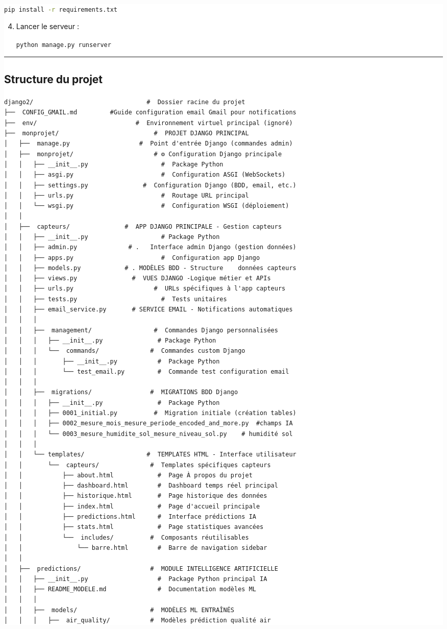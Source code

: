    ```bash
   pip install -r requirements.txt
   ```
4. Lancer le serveur :

   ```bash
   python manage.py runserver
   ```

---

##  Structure du projet

```
django2/                               #  Dossier racine du projet
├──  CONFIG_GMAIL.md         #Guide configuration email Gmail pour notifications
├──  env/                           #  Environnement virtuel principal (ignoré)
├──  monprojet/                          #  PROJET DJANGO PRINCIPAL
│   ├──  manage.py                   #  Point d'entrée Django (commandes admin)
│   ├──  monprojet/                      # ⚙️ Configuration Django principale
│   │   ├── __init__.py                    #  Package Python
│   │   ├── asgi.py                        #  Configuration ASGI (WebSockets)
│   │   ├── settings.py               #  Configuration Django (BDD, email, etc.)
│   │   ├── urls.py                        #  Routage URL principal
│   │   └── wsgi.py                        #  Configuration WSGI (déploiement)
│   │
│   ├──  capteurs/               #  APP DJANGO PRINCIPALE - Gestion capteurs
│   │   ├── __init__.py                    # Package Python
│   │   ├── admin.py              # .   Interface admin Django (gestion données)
│   │   ├── apps.py                        #  Configuration app Django
│   │   ├── models.py            # . MODÈLES BDD - Structure    données capteurs
│   │   ├── views.py               #  VUES DJANGO -Logique métier et APIs
│   │   ├── urls.py                      #  URLs spécifiques à l'app capteurs
│   │   ├── tests.py                       #  Tests unitaires
│   │   ├── email_service.py       # SERVICE EMAIL - Notifications automatiques
│   │   │
│   │   ├──  management/                 #  Commandes Django personnalisées
│   │   │   ├── __init__.py               # Package Python
│   │   │   └──  commands/              #  Commandes custom Django
│   │   │       ├── __init__.py           #  Package Python
│   │   │       └── test_email.py         #  Commande test configuration email
│   │   │
│   │   ├──  migrations/                #  MIGRATIONS BDD Django
│   │   │   ├── __init__.py               #  Package Python
│   │   │   ├── 0001_initial.py          #  Migration initiale (création tables)
│   │   │   ├── 0002_mesure_mois_mesure_periode_encoded_and_more.py  #champs IA
│   │   │   └── 0003_mesure_humidite_sol_mesure_niveau_sol.py    # humidité sol
│   │   │
│   │   └── templates/                 #  TEMPLATES HTML - Interface utilisateur
│   │       └──  capteurs/              #  Templates spécifiques capteurs
│   │           ├── about.html            #  Page À propos du projet
│   │           ├── dashboard.html        #  Dashboard temps réel principal
│   │           ├── historique.html       #  Page historique des données
│   │           ├── index.html            #  Page d'accueil principale
│   │           ├── predictions.html      #  Interface prédictions IA
│   │           ├── stats.html            #  Page statistiques avancées
│   │           └──  includes/          #  Composants réutilisables
│   │               └── barre.html        #  Barre de navigation sidebar
│   │
│   ├──  predictions/                   #  MODULE INTELLIGENCE ARTIFICIELLE
│   │   ├── __init__.py                   #  Package Python principal IA
│   │   ├── README_MODELE.md              #  Documentation modèles ML
│   │   │
│   │   ├──  models/                    #  MODÈLES ML ENTRAÎNÉS
│   │   │   ├──  air_quality/           #  Modèles prédiction qualité air
```